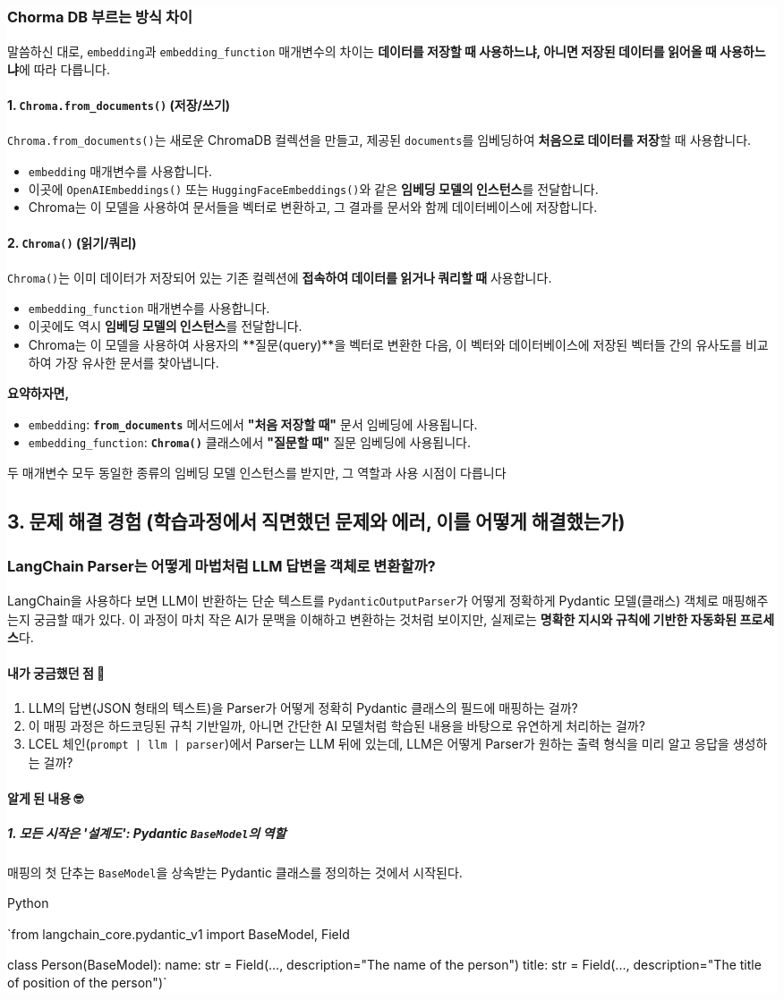 ### Chorma DB 부르는 방식 차이

말씀하신 대로, `embedding`과 `embedding_function` 매개변수의 차이는 **데이터를 저장할 때 사용하느냐, 아니면 저장된 데이터를 읽어올 때 사용하느냐**에 따라 다릅니다.


#### 1. `Chroma.from_documents()` (저장/쓰기)

`Chroma.from_documents()`는 새로운 ChromaDB 컬렉션을 만들고, 제공된 `documents`를 임베딩하여 **처음으로 데이터를 저장**할 때 사용합니다.

- `embedding` 매개변수를 사용합니다.
- 이곳에 `OpenAIEmbeddings()` 또는 `HuggingFaceEmbeddings()`와 같은 **임베딩 모델의 인스턴스**를 전달합니다.
- Chroma는 이 모델을 사용하여 문서들을 벡터로 변환하고, 그 결과를 문서와 함께 데이터베이스에 저장합니다.


#### 2. `Chroma()` (읽기/쿼리)

`Chroma()`는 이미 데이터가 저장되어 있는 기존 컬렉션에 **접속하여 데이터를 읽거나 쿼리할 때** 사용합니다.

- `embedding_function` 매개변수를 사용합니다.
- 이곳에도 역시 **임베딩 모델의 인스턴스**를 전달합니다.
- Chroma는 이 모델을 사용하여 사용자의 **질문(query)**을 벡터로 변환한 다음, 이 벡터와 데이터베이스에 저장된 벡터들 간의 유사도를 비교하여 가장 유사한 문서를 찾아냅니다.

**요약하자면,**

- `embedding`: **`from_documents`** 메서드에서 **"처음 저장할 때"** 문서 임베딩에 사용됩니다.
- `embedding_function`: **`Chroma()`** 클래스에서 **"질문할 때"** 질문 임베딩에 사용됩니다.

두 매개변수 모두 동일한 종류의 임베딩 모델 인스턴스를 받지만, 그 역할과 사용 시점이 다릅니다

## 3. 문제 해결 경험 (학습과정에서 직면했던 문제와 에러, 이를 어떻게 해결했는가)

### LangChain Parser는 어떻게 마법처럼 LLM 답변을 객체로 변환할까?

LangChain을 사용하다 보면 LLM이 반환하는 단순 텍스트를 `PydanticOutputParser`가 어떻게 정확하게 Pydantic 모델(클래스) 객체로 매핑해주는지 궁금할 때가 있다. 이 과정이 마치 작은 AI가 문맥을 이해하고 변환하는 것처럼 보이지만, 실제로는 **명확한 지시와 규칙에 기반한 자동화된 프로세스**다.

#### 내가 궁금했던 점 🤔

1. LLM의 답변(JSON 형태의 텍스트)을 Parser가 어떻게 정확히 Pydantic 클래스의 필드에 매핑하는 걸까?
2. 이 매핑 과정은 하드코딩된 규칙 기반일까, 아니면 간단한 AI 모델처럼 학습된 내용을 바탕으로 유연하게 처리하는 걸까?
3. LCEL 체인(`prompt | llm | parser`)에서 Parser는 LLM 뒤에 있는데, LLM은 어떻게 Parser가 원하는 출력 형식을 미리 알고 응답을 생성하는 걸까?


#### 알게 된 내용 🤓

##### 1. 모든 시작은 '설계도': Pydantic `BaseModel`의 역할

매핑의 첫 단추는 `BaseModel`을 상속받는 Pydantic 클래스를 정의하는 것에서 시작된다.

Python

`from langchain_core.pydantic_v1 import BaseModel, Field

class Person(BaseModel):
    name: str = Field(..., description="The name of the person")
    title: str = Field(..., description="The title of position of the person")`
